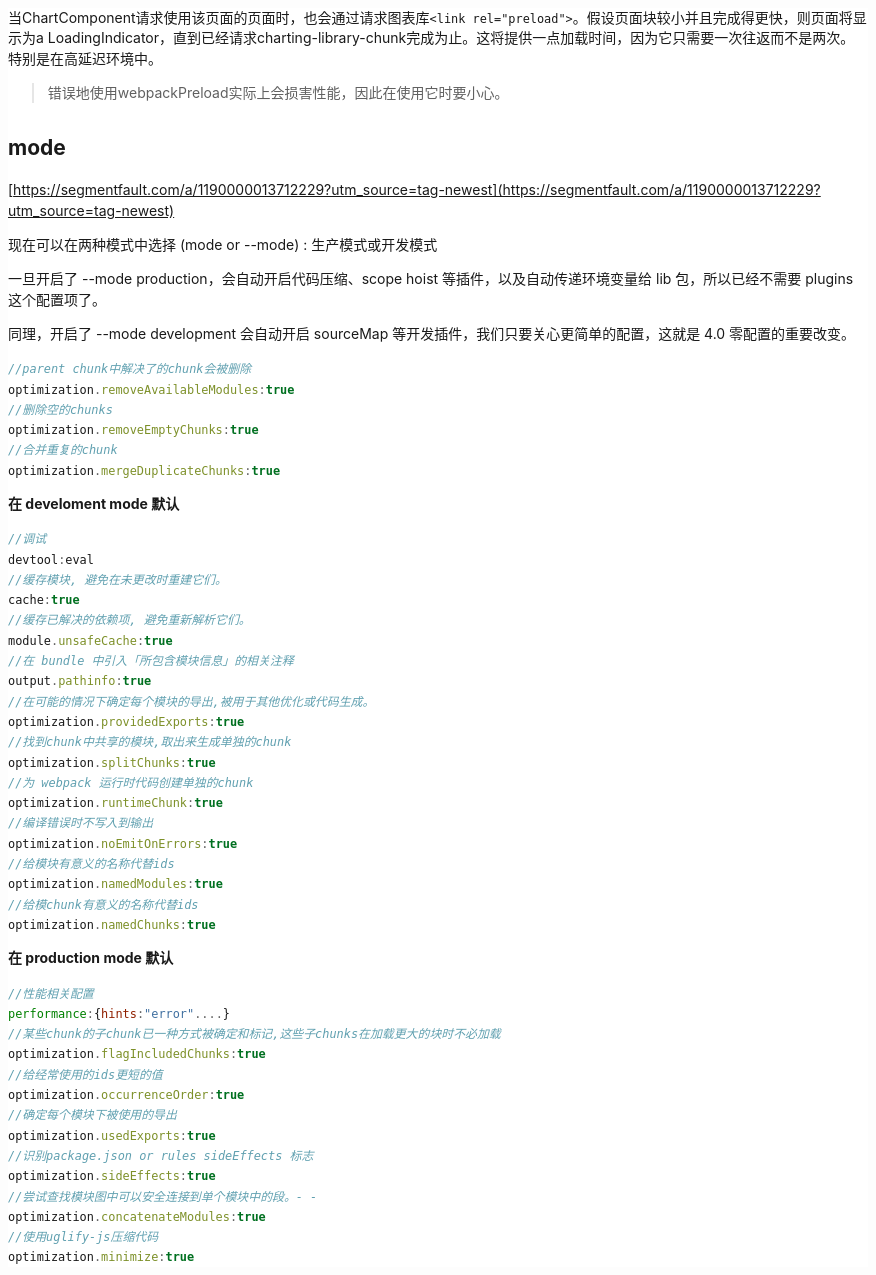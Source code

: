 当ChartComponent请求使用该页面的页面时，也会通过请求图表库`<link rel="preload">`。假设页面块较小并且完成得更快，则页面将显示为a LoadingIndicator，直到已经请求charting-library-chunk完成为止。这将提供一点加载时间，因为它只需要一次往返而不是两次。特别是在高延迟环境中。

>错误地使用webpackPreload实际上会损害性能，因此在使用它时要小心。

## mode 

[https://segmentfault.com/a/1190000013712229?utm_source=tag-newest](https://segmentfault.com/a/1190000013712229?utm_source=tag-newest)

现在可以在两种模式中选择 (mode or --mode) : 生产模式或开发模式

一旦开启了 --mode production，会自动开启代码压缩、scope hoist 等插件，以及自动传递环境变量给 lib 包，所以已经不需要 plugins 这个配置项了。

同理，开启了 --mode development 会自动开启 sourceMap 等开发插件，我们只要关心更简单的配置，这就是 4.0 零配置的重要改变。

```javascript
//parent chunk中解决了的chunk会被删除
optimization.removeAvailableModules:true
//删除空的chunks
optimization.removeEmptyChunks:true
//合并重复的chunk
optimization.mergeDuplicateChunks:true
````

**在 develoment mode 默认**

```javascript
//调试
devtool:eval
//缓存模块, 避免在未更改时重建它们。
cache:true
//缓存已解决的依赖项, 避免重新解析它们。
module.unsafeCache:true
//在 bundle 中引入「所包含模块信息」的相关注释
output.pathinfo:true
//在可能的情况下确定每个模块的导出,被用于其他优化或代码生成。
optimization.providedExports:true
//找到chunk中共享的模块,取出来生成单独的chunk
optimization.splitChunks:true
//为 webpack 运行时代码创建单独的chunk
optimization.runtimeChunk:true
//编译错误时不写入到输出
optimization.noEmitOnErrors:true
//给模块有意义的名称代替ids
optimization.namedModules:true
//给模chunk有意义的名称代替ids
optimization.namedChunks:true
```

**在 production mode 默认**

```javascript
//性能相关配置
performance:{hints:"error"....}
//某些chunk的子chunk已一种方式被确定和标记,这些子chunks在加载更大的块时不必加载
optimization.flagIncludedChunks:true
//给经常使用的ids更短的值
optimization.occurrenceOrder:true
//确定每个模块下被使用的导出
optimization.usedExports:true
//识别package.json or rules sideEffects 标志
optimization.sideEffects:true
//尝试查找模块图中可以安全连接到单个模块中的段。- -
optimization.concatenateModules:true
//使用uglify-js压缩代码
optimization.minimize:true
```
